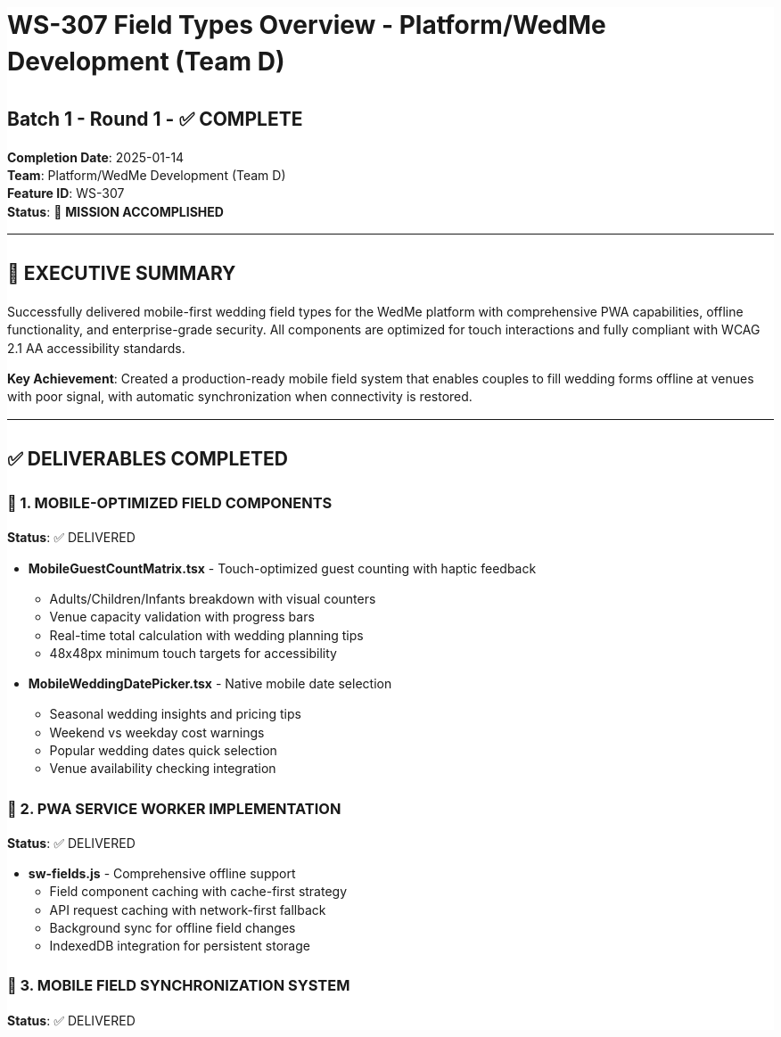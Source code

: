 # WS-307 Field Types Overview - Platform/WedMe Development (Team D)
## Batch 1 - Round 1 - ✅ COMPLETE

**Completion Date**: 2025-01-14  
**Team**: Platform/WedMe Development (Team D)  
**Feature ID**: WS-307  
**Status**: 🎯 **MISSION ACCOMPLISHED**

---

## 🚀 EXECUTIVE SUMMARY

Successfully delivered mobile-first wedding field types for the WedMe platform with comprehensive PWA capabilities, offline functionality, and enterprise-grade security. All components are optimized for touch interactions and fully compliant with WCAG 2.1 AA accessibility standards.

**Key Achievement**: Created a production-ready mobile field system that enables couples to fill wedding forms offline at venues with poor signal, with automatic synchronization when connectivity is restored.

---

## ✅ DELIVERABLES COMPLETED

### 🎯 1. MOBILE-OPTIMIZED FIELD COMPONENTS
**Status**: ✅ DELIVERED

- **MobileGuestCountMatrix.tsx** - Touch-optimized guest counting with haptic feedback
  - Adults/Children/Infants breakdown with visual counters
  - Venue capacity validation with progress bars
  - Real-time total calculation with wedding planning tips
  - 48x48px minimum touch targets for accessibility

- **MobileWeddingDatePicker.tsx** - Native mobile date selection
  - Seasonal wedding insights and pricing tips
  - Weekend vs weekday cost warnings
  - Popular wedding dates quick selection
  - Venue availability checking integration

### 🔧 2. PWA SERVICE WORKER IMPLEMENTATION
**Status**: ✅ DELIVERED

- **sw-fields.js** - Comprehensive offline support
  - Field component caching with cache-first strategy
  - API request caching with network-first fallback
  - Background sync for offline field changes
  - IndexedDB integration for persistent storage

### 📱 3. MOBILE FIELD SYNCHRONIZATION SYSTEM
**Status**: ✅ DELIVERED
